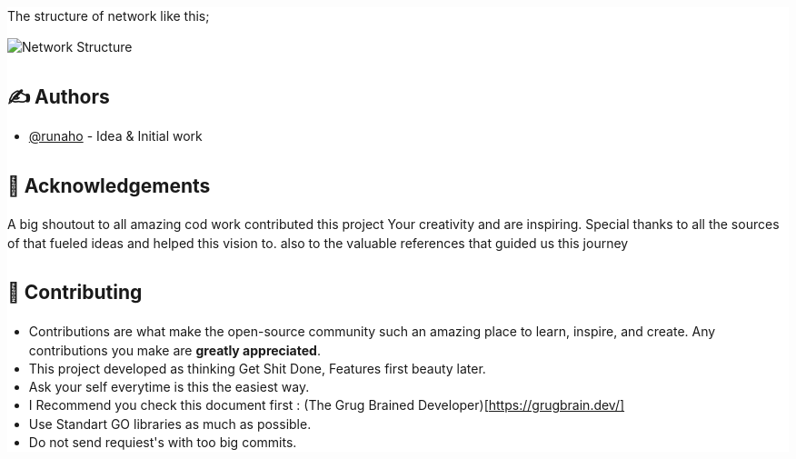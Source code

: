 The structure of network like this;

<img src="https://mermaid.ink/svg/pako:eNp9VNuO2jAQ_RXLK1UgJYjrAmlVCQgtSOzCkuwLBFWGDElKEkeOs4UC_17nxiVi6wdr7HNmfDwz9hFvqAlYwRYjgY30vuEjMcJonW4YeE4jDqP3PlIhcOnBA58bOGU9ZEbrysB1BKsizFtmPOZDTf8lgi1jA_Vm49U9_vKm68t4QhqwD2Crors61hL_0hxMJ0Rqv3xDAd80_P9LU0lorylhZlGZ2tNG_Wlvri4vlETtQwVXcqZjQDY2lAvc2VTTf4oYy1JuvU3KKyTLMjppnDLHt5C4i4QGUciph2bEAvQFTRx_h1TCyekq6hOtaaz48DiW2kfT9W_Y8PBU1PlpjhZjvacOJ8uFw4kJLpr23vVRdo8b6vhVH85fh3qpNPY5MB94uZwi93giKC_yA6gg6A7LpKRI0gNyRf5-rXkK5MEfgtfEfEvg0w_gojCiTy41HdjEt0BkKD6h6JU6xSVlcRrRljLkUsvxT_fq0nnjkjBUYYtgH9AQTLR1XFd52nafpZAzugPlqdFoZLb8xzG5rTSD_dcb78t1pIsIKTspj5rRsYQ9YB5xTPFYj_GegbkNHhhYEaZJ2C5u6bPgkYhT7eBvsMJZBBJmNLJsrGyJG4pVFJiEg-oQ8Ta8y25A_AWlXu4illg54j1WqhI-YKVWb1Va7Va30enU29V6rdM-S_hv4lCtdPPRfG5Xm7W6hEUCRX-_pD9L8sGc_wEn7EVO" alt="Network Structure" width="1000px"/>

## ✍️ Authors

- [@runaho](https://github.com/Runaho) - Idea & Initial work

## 🎉 Acknowledgements

A big shoutout to all amazing cod work contributed this project Your creativity and are inspiring. Special thanks to all the sources of that fueled ideas and helped this vision to. also to the valuable references that guided us this journey

## 🤝 Contributing

- Contributions are what make the open-source community such an amazing place to learn, inspire, and create. Any contributions you make are **greatly appreciated**.
- This project developed as thinking Get Shit Done, Features first beauty later.
- Ask your self everytime is this the easiest way.
- I Recommend you check this document first : (The Grug Brained Developer)[https://grugbrain.dev/]
- Use Standart GO libraries as much as possible.
- Do not send requiest's with too big commits.
